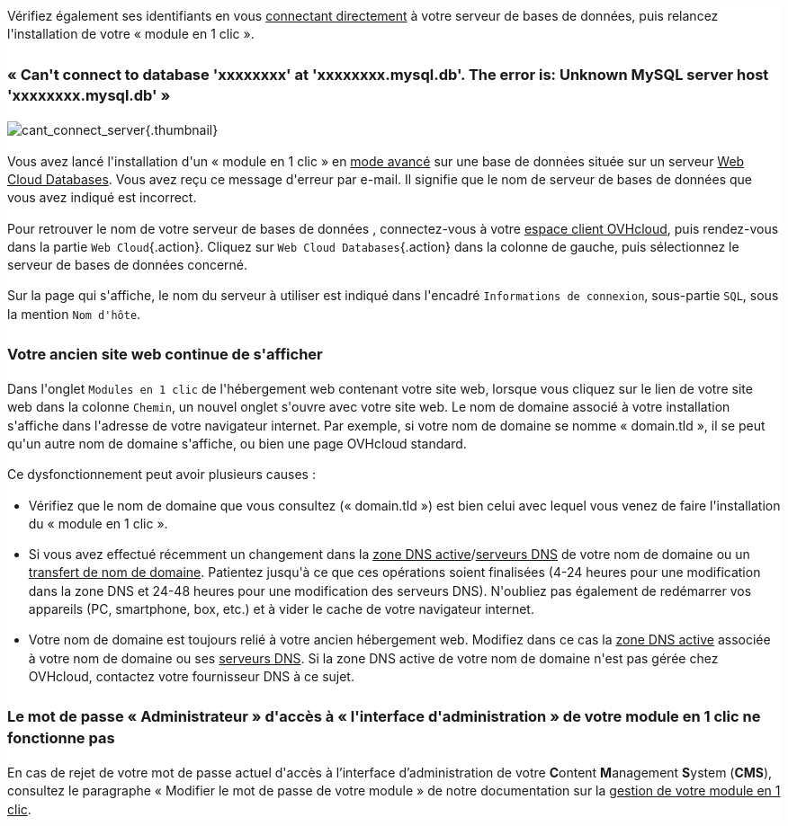 Vérifiez également ses identifiants en vous [connectant directement](connecting-to-database-on-database-server1.) à votre serveur de bases de données, puis relancez l'installation de votre « module en 1 clic ».

### « Can't connect to database 'xxxxxxxx' at 'xxxxxxxx.mysql.db'. The error is: Unknown MySQL server host 'xxxxxxxx.mysql.db' »

![cant_connect_server](db-cant-connect-server.png){.thumbnail}

Vous avez lancé l'installation d'un « module en 1 clic » en [mode avancé](cms_install_1_click_modules1.) sur une base de données située sur un serveur [Web Cloud Databases](starting_with_clouddb1.). Vous avez reçu ce message d'erreur par e-mail. Il signifie que le nom de serveur de bases de données que vous avez indiqué est incorrect.

Pour retrouver le nom de votre serveur de bases de données , connectez-vous à votre [espace client OVHcloud](manager.), puis rendez-vous dans la partie `Web Cloud`{.action}. Cliquez sur `Web Cloud Databases`{.action} dans la colonne de gauche, puis sélectionnez le serveur de bases de données concerné.

Sur la page qui s'affiche, le nom du serveur à utiliser est indiqué dans l'encadré `Informations de connexion`, sous-partie `SQL`, sous la mention `Nom d'hôte`.

### Votre ancien site web continue de s'afficher

Dans l'onglet `Modules en 1 clic` de l'hébergement web contenant votre site web, lorsque vous cliquez sur le lien de votre site web dans la colonne `Chemin`, un nouvel onglet s'ouvre avec votre site web. Le nom de domaine associé à votre installation s'affiche dans l'adresse de votre navigateur internet. Par exemple, si votre nom de domaine se nomme « domain.tld », il se peut qu'un autre nom de domaine s'affiche, ou bien une page OVHcloud standard.

Ce dysfonctionnement peut avoir plusieurs causes :

- Vérifiez que le nom de domaine que vous consultez (« domain.tld ») est bien celui avec lequel vous venez de faire l'installation du « module en 1 clic ».

- Si vous avez effectué récemment un changement dans la [zone DNS active](dns_server_general_information1.)/[serveurs DNS](dns_zone_edit1.) de votre nom de domaine ou un [transfert de nom de domaine](transfer_incoming_generic_domain1.). Patientez jusqu'à ce que ces opérations soient finalisées (4-24 heures pour une modification dans la zone DNS et 24-48 heures pour une modification des serveurs DNS). N'oubliez pas également de redémarrer vos appareils (PC, smartphone, box, etc.) et à vider le cache de votre navigateur internet.

- Votre nom de domaine est toujours relié à votre ancien hébergement web. Modifiez dans ce cas la [zone DNS active](dns_zone_edit1.) associée à votre nom de domaine ou ses [serveurs DNS](dns_server_general_information1.). Si la zone DNS active de votre nom de domaine n'est pas gérée chez OVHcloud, contactez votre fournisseur DNS à ce sujet.

### Le mot de passe « Administrateur » d'accès à « l'interface d'administration » de votre module en 1 clic ne fonctionne pas <a name="adminpassword"></a>

En cas de rejet de votre mot de passe actuel d'accès à l’interface d’administration de votre **C**ontent **M**anagement **S**ystem (**CMS**), consultez le paragraphe « Modifier le mot de passe de votre module » de notre documentation sur la [gestion de votre module en 1 clic](cms_manage_1_click_module1.).
